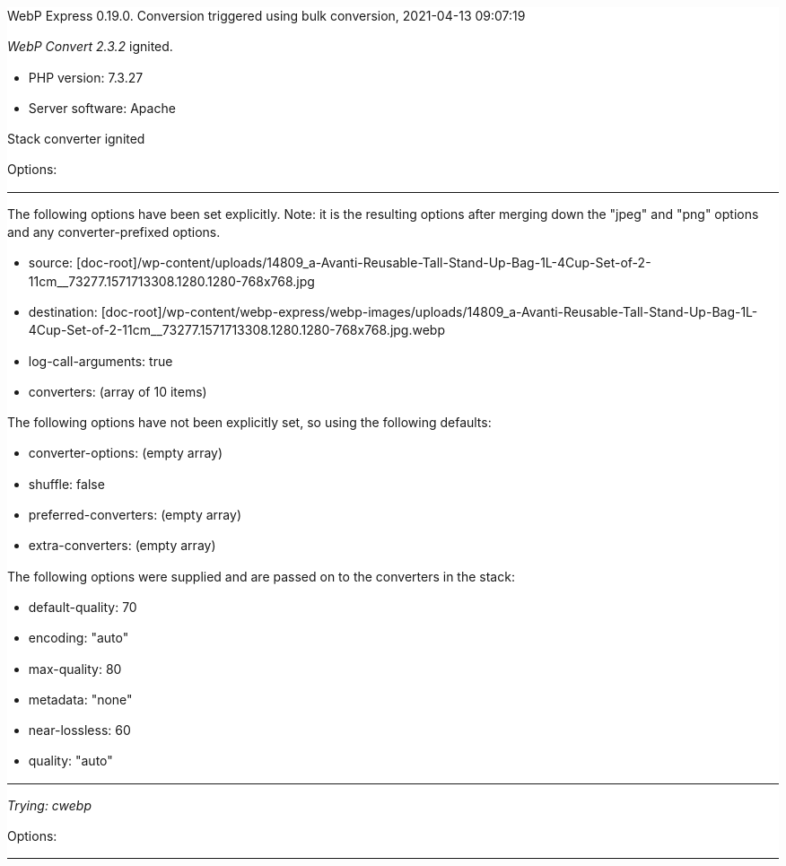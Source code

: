 WebP Express 0.19.0. Conversion triggered using bulk conversion, 2021-04-13 09:07:19


*WebP Convert 2.3.2*  ignited.

- PHP version: 7.3.27

- Server software: Apache


Stack converter ignited


Options:

------------

The following options have been set explicitly. Note: it is the resulting options after merging down the "jpeg" and "png" options and any converter-prefixed options.

- source: [doc-root]/wp-content/uploads/14809_a-Avanti-Reusable-Tall-Stand-Up-Bag-1L-4Cup-Set-of-2-11cm__73277.1571713308.1280.1280-768x768.jpg

- destination: [doc-root]/wp-content/webp-express/webp-images/uploads/14809_a-Avanti-Reusable-Tall-Stand-Up-Bag-1L-4Cup-Set-of-2-11cm__73277.1571713308.1280.1280-768x768.jpg.webp

- log-call-arguments: true

- converters: (array of 10 items)


The following options have not been explicitly set, so using the following defaults:

- converter-options: (empty array)

- shuffle: false

- preferred-converters: (empty array)

- extra-converters: (empty array)


The following options were supplied and are passed on to the converters in the stack:

- default-quality: 70

- encoding: "auto"

- max-quality: 80

- metadata: "none"

- near-lossless: 60

- quality: "auto"

------------



*Trying: cwebp* 


Options:

------------
